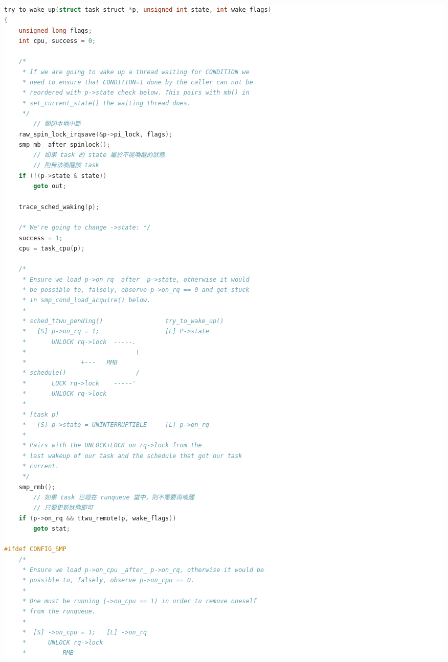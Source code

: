 ```c
try_to_wake_up(struct task_struct *p, unsigned int state, int wake_flags)
{
	unsigned long flags;
	int cpu, success = 0;

	/*
	 * If we are going to wake up a thread waiting for CONDITION we
	 * need to ensure that CONDITION=1 done by the caller can not be
	 * reordered with p->state check below. This pairs with mb() in
	 * set_current_state() the waiting thread does.
	 */
        // 關閉本地中斷
	raw_spin_lock_irqsave(&p->pi_lock, flags);
	smp_mb__after_spinlock();
        // 如果 task 的 state 屬於不能喚醒的狀態
        // 則無法喚醒該 task
	if (!(p->state & state))
		goto out;

	trace_sched_waking(p);

	/* We're going to change ->state: */
	success = 1;
	cpu = task_cpu(p);

	/*
	 * Ensure we load p->on_rq _after_ p->state, otherwise it would
	 * be possible to, falsely, observe p->on_rq == 0 and get stuck
	 * in smp_cond_load_acquire() below.
	 *
	 * sched_ttwu_pending()                 try_to_wake_up()
	 *   [S] p->on_rq = 1;                  [L] P->state
	 *       UNLOCK rq->lock  -----.
	 *                              \
	 *				 +---   RMB
	 * schedule()                   /
	 *       LOCK rq->lock    -----'
	 *       UNLOCK rq->lock
	 *
	 * [task p]
	 *   [S] p->state = UNINTERRUPTIBLE     [L] p->on_rq
	 *
	 * Pairs with the UNLOCK+LOCK on rq->lock from the
	 * last wakeup of our task and the schedule that got our task
	 * current.
	 */
	smp_rmb();
        // 如果 task 已經在 runqueue 當中，則不需要再喚醒
        // 只要更新狀態即可
	if (p->on_rq && ttwu_remote(p, wake_flags))
		goto stat;

#ifdef CONFIG_SMP
	/*
	 * Ensure we load p->on_cpu _after_ p->on_rq, otherwise it would be
	 * possible to, falsely, observe p->on_cpu == 0.
	 *
	 * One must be running (->on_cpu == 1) in order to remove oneself
	 * from the runqueue.
	 *
	 *  [S] ->on_cpu = 1;	[L] ->on_rq
	 *      UNLOCK rq->lock
	 *			RMB
```